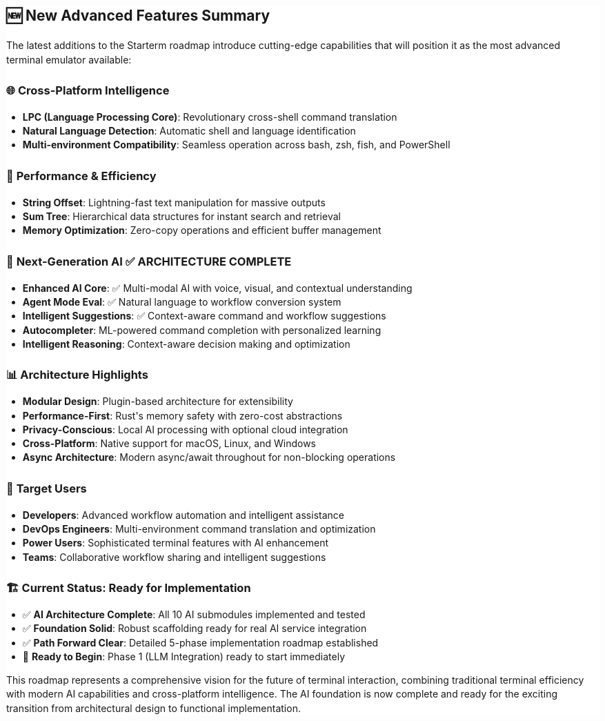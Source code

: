
## 🆕 New Advanced Features Summary

The latest additions to the Starterm roadmap introduce cutting-edge capabilities that will position it as the most advanced terminal emulator available:

### 🌐 **Cross-Platform Intelligence**
- **LPC (Language Processing Core)**: Revolutionary cross-shell command translation
- **Natural Language Detection**: Automatic shell and language identification
- **Multi-environment Compatibility**: Seamless operation across bash, zsh, fish, and PowerShell

### 🚀 **Performance & Efficiency**
- **String Offset**: Lightning-fast text manipulation for massive outputs
- **Sum Tree**: Hierarchical data structures for instant search and retrieval
- **Memory Optimization**: Zero-copy operations and efficient buffer management

### 🤖 **Next-Generation AI** ✅ **ARCHITECTURE COMPLETE**
- **Enhanced AI Core**: ✅ Multi-modal AI with voice, visual, and contextual understanding
- **Agent Mode Eval**: ✅ Natural language to workflow conversion system
- **Intelligent Suggestions**: ✅ Context-aware command and workflow suggestions
- **Autocompleter**: ML-powered command completion with personalized learning
- **Intelligent Reasoning**: Context-aware decision making and optimization

### 📊 **Architecture Highlights**
- **Modular Design**: Plugin-based architecture for extensibility
- **Performance-First**: Rust's memory safety with zero-cost abstractions
- **Privacy-Conscious**: Local AI processing with optional cloud integration
- **Cross-Platform**: Native support for macOS, Linux, and Windows
- **Async Architecture**: Modern async/await throughout for non-blocking operations

### 🎯 **Target Users**
- **Developers**: Advanced workflow automation and intelligent assistance
- **DevOps Engineers**: Multi-environment command translation and optimization
- **Power Users**: Sophisticated terminal features with AI enhancement
- **Teams**: Collaborative workflow sharing and intelligent suggestions

### 🏗️ **Current Status: Ready for Implementation**
- ✅ **AI Architecture Complete**: All 10 AI submodules implemented and tested
- ✅ **Foundation Solid**: Robust scaffolding ready for real AI service integration
- ✅ **Path Forward Clear**: Detailed 5-phase implementation roadmap established
- 🚀 **Ready to Begin**: Phase 1 (LLM Integration) ready to start immediately

This roadmap represents a comprehensive vision for the future of terminal interaction, combining traditional terminal efficiency with modern AI capabilities and cross-platform intelligence. The AI foundation is now complete and ready for the exciting transition from architectural design to functional implementation.
